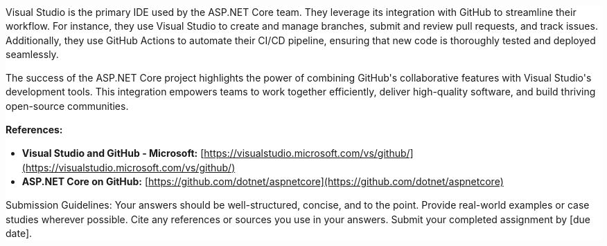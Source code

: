 Visual Studio is the primary IDE used by the ASP.NET Core team. They leverage its integration with GitHub to streamline their workflow. For instance, they use Visual Studio to create and manage branches, submit and review pull requests, and track issues. Additionally, they use GitHub Actions to automate their CI/CD pipeline, ensuring that new code is thoroughly tested and deployed seamlessly.

The success of the ASP.NET Core project highlights the power of combining GitHub's collaborative features with Visual Studio's development tools. This integration empowers teams to work together efficiently, deliver high-quality software, and build thriving open-source communities.

**References:**

* **Visual Studio and GitHub - Microsoft:** [https://visualstudio.microsoft.com/vs/github/](https://visualstudio.microsoft.com/vs/github/)
* **ASP.NET Core on GitHub:** [https://github.com/dotnet/aspnetcore](https://github.com/dotnet/aspnetcore)

Submission Guidelines:
Your answers should be well-structured, concise, and to the point.
Provide real-world examples or case studies wherever possible.
Cite any references or sources you use in your answers.
Submit your completed assignment by [due date].
